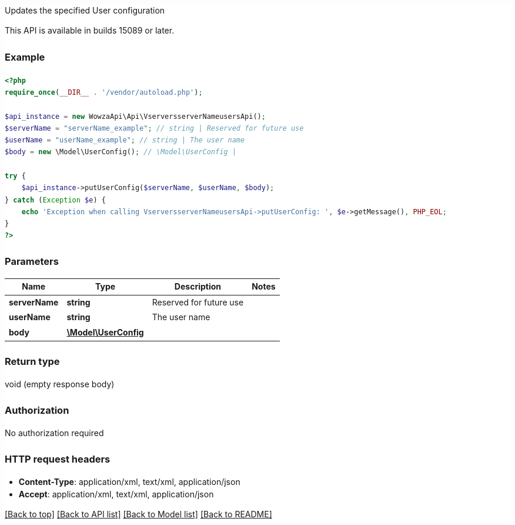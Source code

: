Updates the specified User configuration

This API is available in builds 15089 or later.

### Example
```php
<?php
require_once(__DIR__ . '/vendor/autoload.php');

$api_instance = new WowzaApi\Api\VserversserverNameusersApi();
$serverName = "serverName_example"; // string | Reserved for future use
$userName = "userName_example"; // string | The user name
$body = new \Model\UserConfig(); // \Model\UserConfig | 

try {
    $api_instance->putUserConfig($serverName, $userName, $body);
} catch (Exception $e) {
    echo 'Exception when calling VserversserverNameusersApi->putUserConfig: ', $e->getMessage(), PHP_EOL;
}
?>
```

### Parameters

Name | Type | Description  | Notes
------------- | ------------- | ------------- | -------------
 **serverName** | **string**| Reserved for future use |
 **userName** | **string**| The user name |
 **body** | [**\Model\UserConfig**](../Model/\Model\UserConfig.md)|  |

### Return type

void (empty response body)

### Authorization

No authorization required

### HTTP request headers

 - **Content-Type**: application/xml, text/xml, application/json
 - **Accept**: application/xml, text/xml, application/json

[[Back to top]](#) [[Back to API list]](../../README.md#documentation-for-api-endpoints) [[Back to Model list]](../../README.md#documentation-for-models) [[Back to README]](../../README.md)

